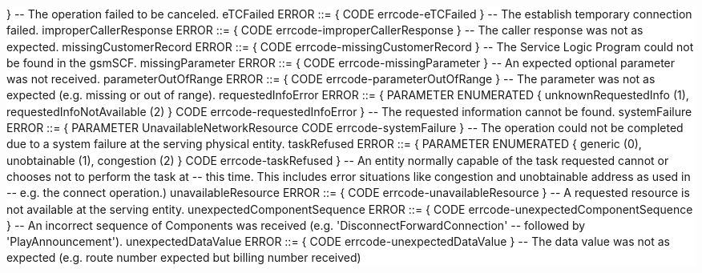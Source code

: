 }
\-- The operation failed to be canceled.
eTCFailed ERROR ::= {
CODE errcode-eTCFailed
}
\-- The establish temporary connection failed.
improperCallerResponse ERROR ::= {
CODE errcode-improperCallerResponse
}
\-- The caller response was not as expected.
missingCustomerRecord ERROR ::= {
CODE errcode-missingCustomerRecord
}
\-- The Service Logic Program could not be found in the gsmSCF.
missingParameter ERROR ::= {
CODE errcode-missingParameter
}
\-- An expected optional parameter was not received.
parameterOutOfRange ERROR ::= {
CODE errcode-parameterOutOfRange
}
\-- The parameter was not as expected (e.g. missing or out of range).
requestedInfoError ERROR ::= {
PARAMETER ENUMERATED {
unknownRequestedInfo (1),
requestedInfoNotAvailable (2)
}
CODE errcode-requestedInfoError
}
\-- The requested information cannot be found.
systemFailure ERROR ::= {
PARAMETER UnavailableNetworkResource
CODE errcode-systemFailure
}
\-- The operation could not be completed due to a system failure at the
serving physical entity.
taskRefused ERROR ::= {
PARAMETER ENUMERATED {
generic (0),
unobtainable (1),
congestion (2)
}
CODE errcode-taskRefused
}
\-- An entity normally capable of the task requested cannot or chooses not to
perform the task at
\-- this time. This includes error situations like congestion and unobtainable
address as used in
\-- e.g. the connect operation.)
unavailableResource ERROR ::= {
CODE errcode-unavailableResource
}
\-- A requested resource is not available at the serving entity.
unexpectedComponentSequence ERROR ::= {
CODE errcode-unexpectedComponentSequence
}
\-- An incorrect sequence of Components was received (e.g.
\'DisconnectForwardConnection\'
\-- followed by \'PlayAnnouncement\').
unexpectedDataValue ERROR ::= {
CODE errcode-unexpectedDataValue
}
\-- The data value was not as expected (e.g. route number expected but billing
number received)